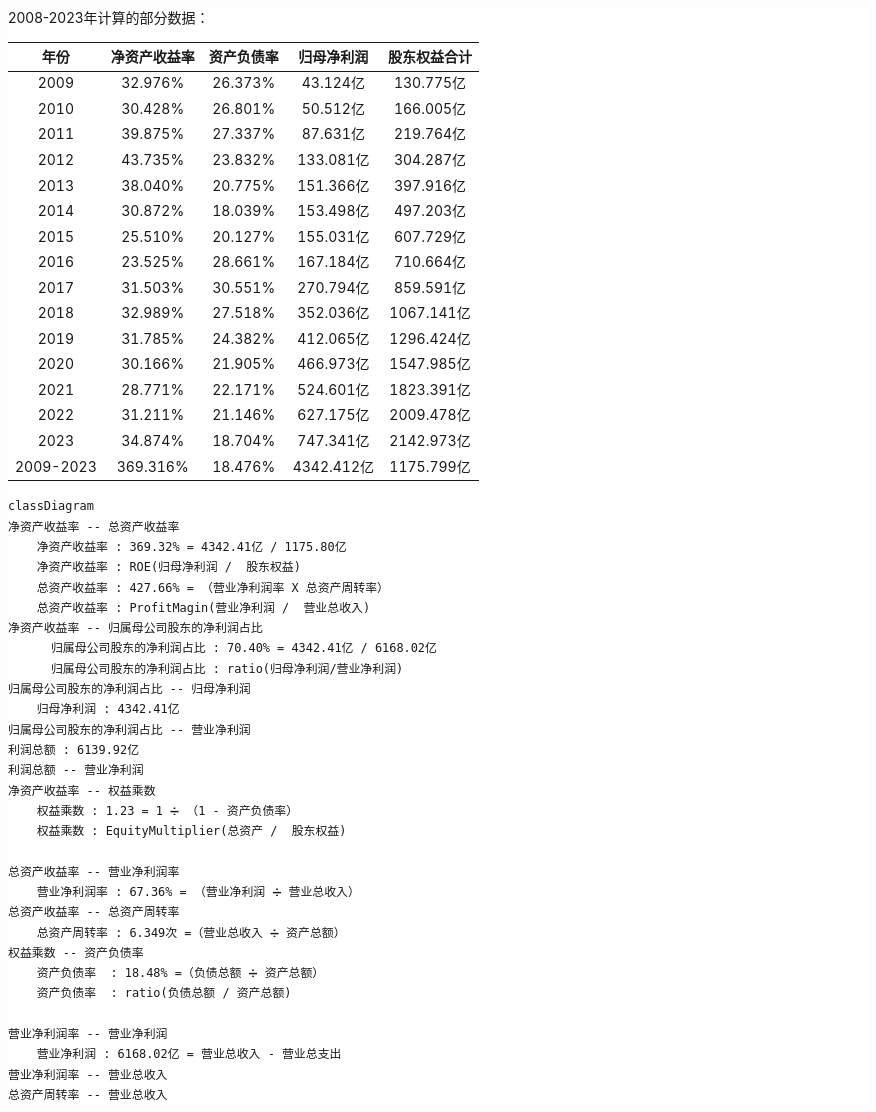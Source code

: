 2008-2023年计算的部分数据：
                
| 年份 | 净资产收益率 | 资产负债率 | 归母净利润 | 股东权益合计 |
| :-: | :--------: | :-------: | :------: | :--------: |
| 2009 | 32.976% | 26.373% | 43.124亿 | 130.775亿 |
| 2010 | 30.428% | 26.801% | 50.512亿 | 166.005亿 |
| 2011 | 39.875% | 27.337% | 87.631亿 | 219.764亿 |
| 2012 | 43.735% | 23.832% | 133.081亿 | 304.287亿 |
| 2013 | 38.040% | 20.775% | 151.366亿 | 397.916亿 |
| 2014 | 30.872% | 18.039% | 153.498亿 | 497.203亿 |
| 2015 | 25.510% | 20.127% | 155.031亿 | 607.729亿 |
| 2016 | 23.525% | 28.661% | 167.184亿 | 710.664亿 |
| 2017 | 31.503% | 30.551% | 270.794亿 | 859.591亿 |
| 2018 | 32.989% | 27.518% | 352.036亿 | 1067.141亿 |
| 2019 | 31.785% | 24.382% | 412.065亿 | 1296.424亿 |
| 2020 | 30.166% | 21.905% | 466.973亿 | 1547.985亿 |
| 2021 | 28.771% | 22.171% | 524.601亿 | 1823.391亿 |
| 2022 | 31.211% | 21.146% | 627.175亿 | 2009.478亿 |
| 2023 | 34.874% | 18.704% | 747.341亿 | 2142.973亿 |
| 2009-2023 | 369.316% | 18.476% | 4342.412亿 | 1175.799亿 |

```mermaid
classDiagram
净资产收益率 -- 总资产收益率
    净资产收益率 : 369.32% = 4342.41亿 / 1175.80亿
    净资产收益率 : ROE(归母净利润 /  股东权益)
    总资产收益率 : 427.66% = （营业净利润率 X 总资产周转率）
    总资产收益率 : ProfitMagin(营业净利润 /  营业总收入)
净资产收益率 -- 归属母公司股东的净利润占比
	  归属母公司股东的净利润占比 : 70.40% = 4342.41亿 / 6168.02亿
	  归属母公司股东的净利润占比 : ratio(归母净利润/营业净利润)
归属母公司股东的净利润占比 -- 归母净利润
    归母净利润 : 4342.41亿
归属母公司股东的净利润占比 -- 营业净利润
利润总额 : 6139.92亿
利润总额 -- 营业净利润
净资产收益率 -- 权益乘数
    权益乘数 : 1.23 = 1 ➗ （1 - 资产负债率）
    权益乘数 : EquityMultiplier(总资产 /  股东权益)

总资产收益率 -- 营业净利润率
    营业净利润率 : 67.36% = （营业净利润 ➗ 营业总收入）
总资产收益率 -- 总资产周转率
    总资产周转率 : 6.349次 =（营业总收入 ➗ 资产总额）
权益乘数 -- 资产负债率
    资产负债率  : 18.48% =（负债总额 ➗ 资产总额）
    资产负债率  : ratio(负债总额 / 资产总额)

营业净利润率 -- 营业净利润
    营业净利润 : 6168.02亿 = 营业总收入 - 营业总支出
营业净利润率 -- 营业总收入
总资产周转率 -- 营业总收入
```